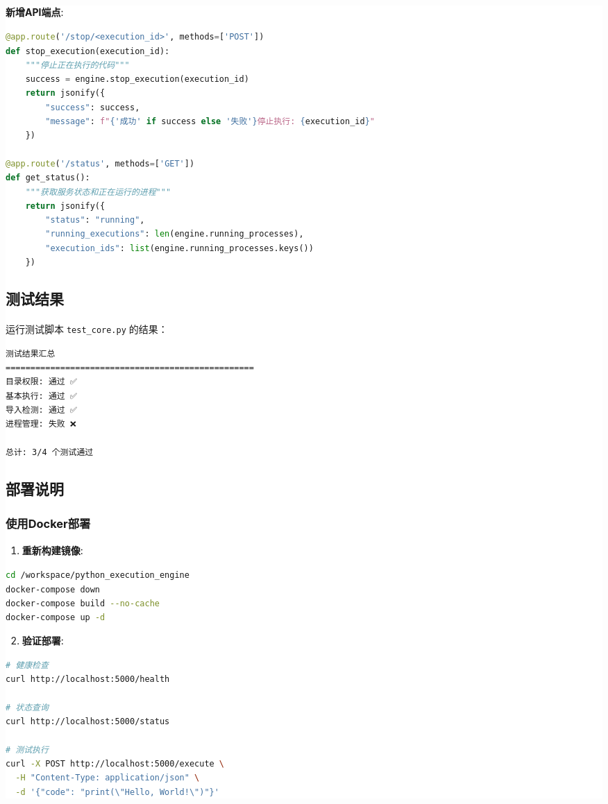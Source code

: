 **新增API端点**:

```python
@app.route('/stop/<execution_id>', methods=['POST'])
def stop_execution(execution_id):
    """停止正在执行的代码"""
    success = engine.stop_execution(execution_id)
    return jsonify({
        "success": success,
        "message": f"{'成功' if success else '失败'}停止执行: {execution_id}"
    })

@app.route('/status', methods=['GET'])
def get_status():
    """获取服务状态和正在运行的进程"""
    return jsonify({
        "status": "running",
        "running_executions": len(engine.running_processes),
        "execution_ids": list(engine.running_processes.keys())
    })
```

## 测试结果

运行测试脚本 `test_core.py` 的结果：

```
测试结果汇总
==================================================
目录权限: 通过 ✅
基本执行: 通过 ✅
导入检测: 通过 ✅
进程管理: 失败 ❌

总计: 3/4 个测试通过
```

## 部署说明

### 使用Docker部署

1. **重新构建镜像**:
```bash
cd /workspace/python_execution_engine
docker-compose down
docker-compose build --no-cache
docker-compose up -d
```

2. **验证部署**:
```bash
# 健康检查
curl http://localhost:5000/health

# 状态查询
curl http://localhost:5000/status

# 测试执行
curl -X POST http://localhost:5000/execute \
  -H "Content-Type: application/json" \
  -d '{"code": "print(\"Hello, World!\")"}'
```
